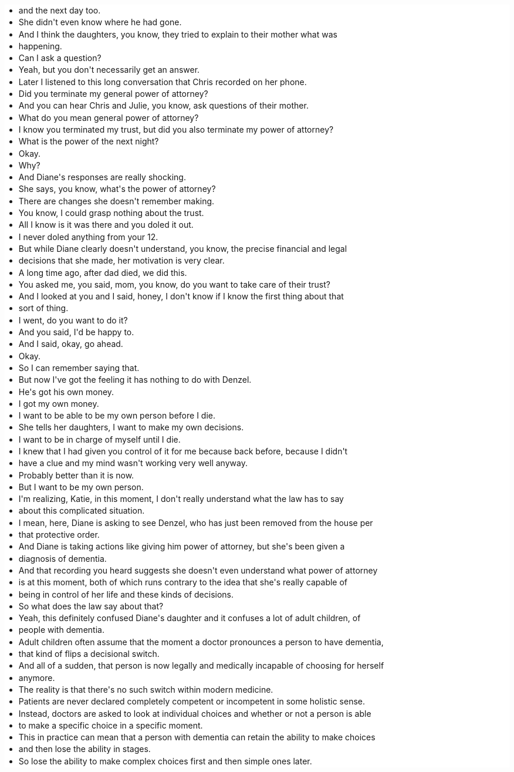 *  and the next day too.
*  She didn't even know where he had gone.
*  And I think the daughters, you know, they tried to explain to their mother what was
*  happening.
*  Can I ask a question?
*  Yeah, but you don't necessarily get an answer.
*  Later I listened to this long conversation that Chris recorded on her phone.
*  Did you terminate my general power of attorney?
*  And you can hear Chris and Julie, you know, ask questions of their mother.
*  What do you mean general power of attorney?
*  I know you terminated my trust, but did you also terminate my power of attorney?
*  What is the power of the next night?
*  Okay.
*  Why?
*  And Diane's responses are really shocking.
*  She says, you know, what's the power of attorney?
*  There are changes she doesn't remember making.
*  You know, I could grasp nothing about the trust.
*  All I know is it was there and you doled it out.
*  I never doled anything from your 12.
*  But while Diane clearly doesn't understand, you know, the precise financial and legal
*  decisions that she made, her motivation is very clear.
*  A long time ago, after dad died, we did this.
*  You asked me, you said, mom, you know, do you want to take care of their trust?
*  And I looked at you and I said, honey, I don't know if I know the first thing about that
*  sort of thing.
*  I went, do you want to do it?
*  And you said, I'd be happy to.
*  And I said, okay, go ahead.
*  Okay.
*  So I can remember saying that.
*  But now I've got the feeling it has nothing to do with Denzel.
*  He's got his own money.
*  I got my own money.
*  I want to be able to be my own person before I die.
*  She tells her daughters, I want to make my own decisions.
*  I want to be in charge of myself until I die.
*  I knew that I had given you control of it for me because back before, because I didn't
*  have a clue and my mind wasn't working very well anyway.
*  Probably better than it is now.
*  But I want to be my own person.
*  I'm realizing, Katie, in this moment, I don't really understand what the law has to say
*  about this complicated situation.
*  I mean, here, Diane is asking to see Denzel, who has just been removed from the house per
*  that protective order.
*  And Diane is taking actions like giving him power of attorney, but she's been given a
*  diagnosis of dementia.
*  And that recording you heard suggests she doesn't even understand what power of attorney
*  is at this moment, both of which runs contrary to the idea that she's really capable of
*  being in control of her life and these kinds of decisions.
*  So what does the law say about that?
*  Yeah, this definitely confused Diane's daughter and it confuses a lot of adult children, of
*  people with dementia.
*  Adult children often assume that the moment a doctor pronounces a person to have dementia,
*  that kind of flips a decisional switch.
*  And all of a sudden, that person is now legally and medically incapable of choosing for herself
*  anymore.
*  The reality is that there's no such switch within modern medicine.
*  Patients are never declared completely competent or incompetent in some holistic sense.
*  Instead, doctors are asked to look at individual choices and whether or not a person is able
*  to make a specific choice in a specific moment.
*  This in practice can mean that a person with dementia can retain the ability to make choices
*  and then lose the ability in stages.
*  So lose the ability to make complex choices first and then simple ones later.